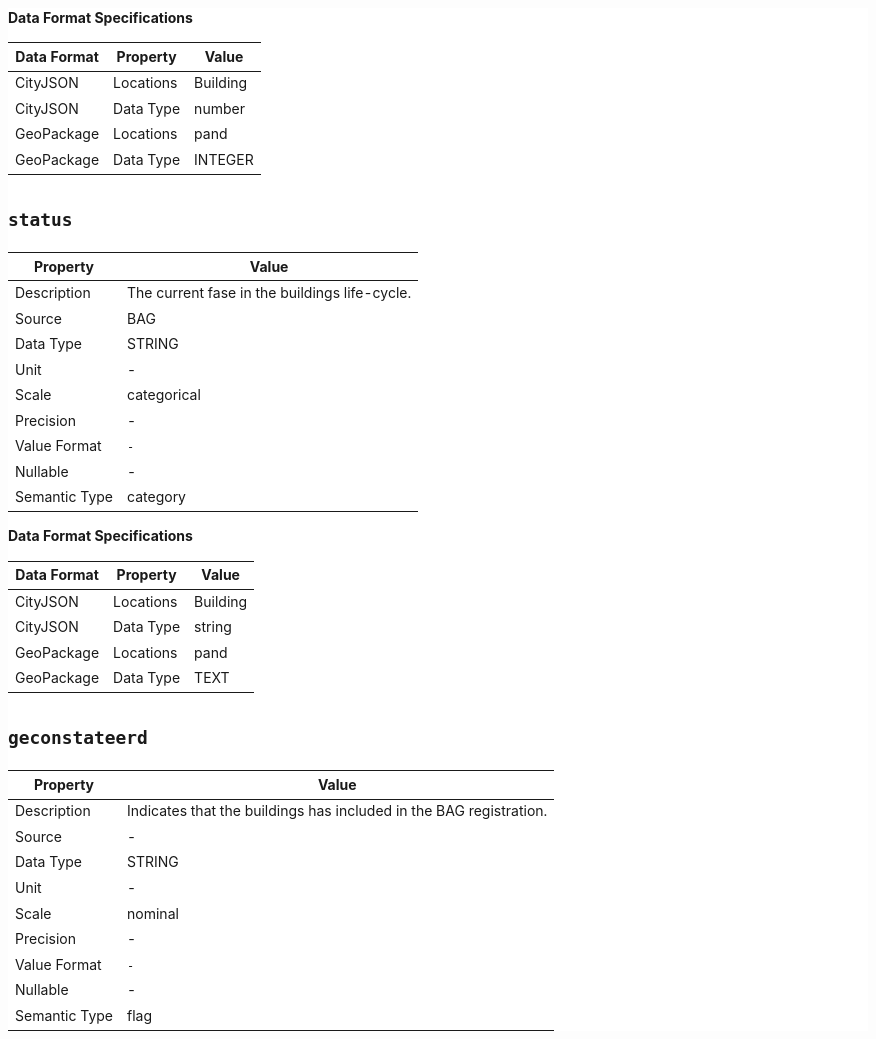 **Data Format Specifications**

| Data Format   | Property   | Value    |
|---------------|------------|----------|
| CityJSON      | Locations  | Building |
| CityJSON      | Data Type  | number   |
| GeoPackage    | Locations  | pand     |
| GeoPackage    | Data Type  | INTEGER  |

## `status`

| Property      | Value                                         |
|---------------|-----------------------------------------------|
| Description   | The current fase in the buildings life-cycle. |
| Source        | BAG                                           |
| Data Type     | STRING                                        |
| Unit          | -                                             |
| Scale         | categorical                                   |
| Precision     | -                                             |
| Value Format  | `-`                                           |
| Nullable      | -                                             |
| Semantic Type | category                                      |

**Data Format Specifications**

| Data Format   | Property   | Value    |
|---------------|------------|----------|
| CityJSON      | Locations  | Building |
| CityJSON      | Data Type  | string   |
| GeoPackage    | Locations  | pand     |
| GeoPackage    | Data Type  | TEXT     |

## `geconstateerd`

| Property      | Value                                                              |
|---------------|--------------------------------------------------------------------|
| Description   | Indicates that the buildings has included in the BAG registration. |
| Source        | -                                                                  |
| Data Type     | STRING                                                             |
| Unit          | -                                                                  |
| Scale         | nominal                                                            |
| Precision     | -                                                                  |
| Value Format  | `-`                                                                |
| Nullable      | -                                                                  |
| Semantic Type | flag                                                               |
